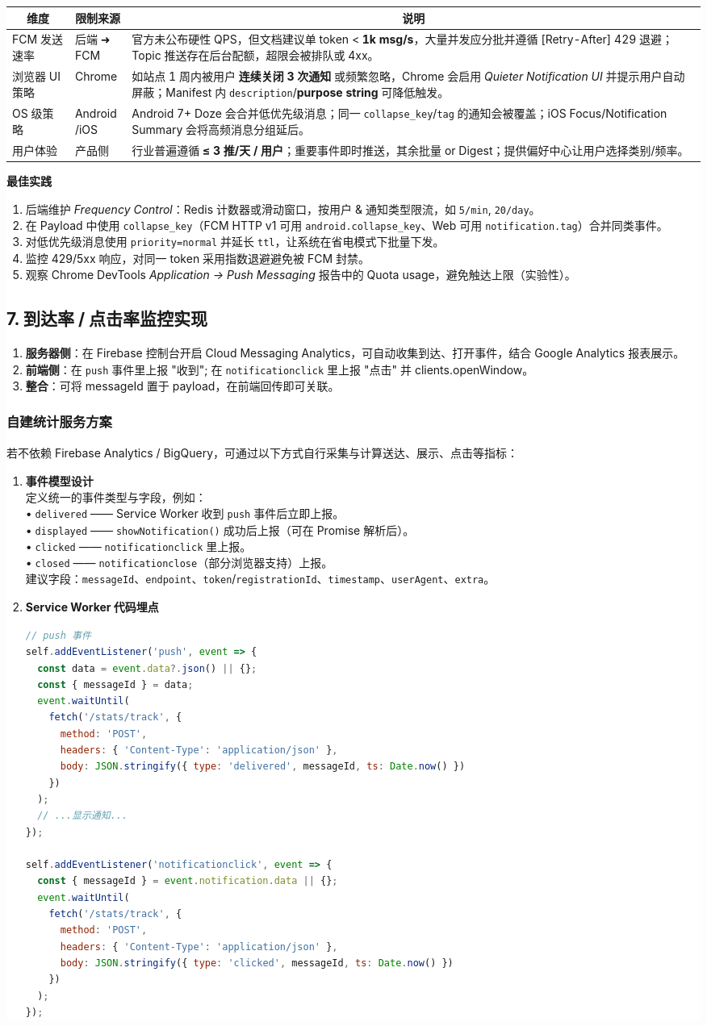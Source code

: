 | 维度 | 限制来源 | 说明 |
| ---- | -------- | ---- |
| FCM 发送速率 | 后端 ➜ FCM | 官方未公布硬性 QPS，但文档建议单 token < **1k msg/s**，大量并发应分批并遵循 [Retry-After] 429 退避；Topic 推送存在后台配额，超限会被排队或 4xx。|
| 浏览器 UI 策略 | Chrome | 如站点 1 周内被用户 **连续关闭 3 次通知** 或频繁忽略，Chrome 会启用 *Quieter Notification UI* 并提示用户自动屏蔽；Manifest 内 `description`/**purpose string** 可降低触发。 |
| OS 级策略 | Android/iOS | Android 7+ Doze 会合并低优先级消息；同一 `collapse_key`/`tag` 的通知会被覆盖；iOS Focus/Notification Summary 会将高频消息分组延后。 |
| 用户体验 | 产品侧 | 行业普遍遵循 **≤ 3 推/天 / 用户**；重要事件即时推送，其余批量 or Digest；提供偏好中心让用户选择类别/频率。 |

**最佳实践**

1. 后端维护 *Frequency Control*：Redis 计数器或滑动窗口，按用户 &amp; 通知类型限流，如 `5/min`, `20/day`。
2. 在 Payload 中使用 `collapse_key`（FCM HTTP v1 可用 `android.collapse_key`、Web 可用 `notification.tag`）合并同类事件。
3. 对低优先级消息使用 `priority=normal` 并延长 `ttl`，让系统在省电模式下批量下发。
4. 监控 429/5xx 响应，对同一 token 采用指数退避避免被 FCM 封禁。
5. 观察 Chrome DevTools *Application → Push Messaging* 报告中的 Quota usage，避免触达上限（实验性）。

## 7. 到达率 / 点击率监控实现

1. **服务器侧**：在 Firebase 控制台开启 Cloud Messaging Analytics，可自动收集到达、打开事件，结合 Google Analytics 报表展示。
2. **前端侧**：在 `push` 事件里上报 "收到"; 在 `notificationclick` 里上报 "点击" 并 clients.openWindow。
3. **整合**：可将 messageId 置于 payload，在前端回传即可关联。

### 自建统计服务方案

若不依赖 Firebase Analytics / BigQuery，可通过以下方式自行采集与计算送达、展示、点击等指标：

1. **事件模型设计**  
   定义统一的事件类型与字段，例如：  
   • `delivered` —— Service Worker 收到 `push` 事件后立即上报。  
   • `displayed` —— `showNotification()` 成功后上报（可在 Promise 解析后）。  
   • `clicked` —— `notificationclick` 里上报。  
   • `closed` —— `notificationclose`（部分浏览器支持）上报。  
   建议字段：`messageId`、`endpoint`、`token`/`registrationId`、`timestamp`、`userAgent`、`extra`。

2. **Service Worker 代码埋点**  
   ```js
   // push 事件
   self.addEventListener('push', event => {
     const data = event.data?.json() || {};
     const { messageId } = data;
     event.waitUntil(
       fetch('/stats/track', {
         method: 'POST',
         headers: { 'Content-Type': 'application/json' },
         body: JSON.stringify({ type: 'delivered', messageId, ts: Date.now() })
       })
     );
     // ...显示通知...
   });

   self.addEventListener('notificationclick', event => {
     const { messageId } = event.notification.data || {};
     event.waitUntil(
       fetch('/stats/track', {
         method: 'POST',
         headers: { 'Content-Type': 'application/json' },
         body: JSON.stringify({ type: 'clicked', messageId, ts: Date.now() })
       })
     );
   });
   ```
